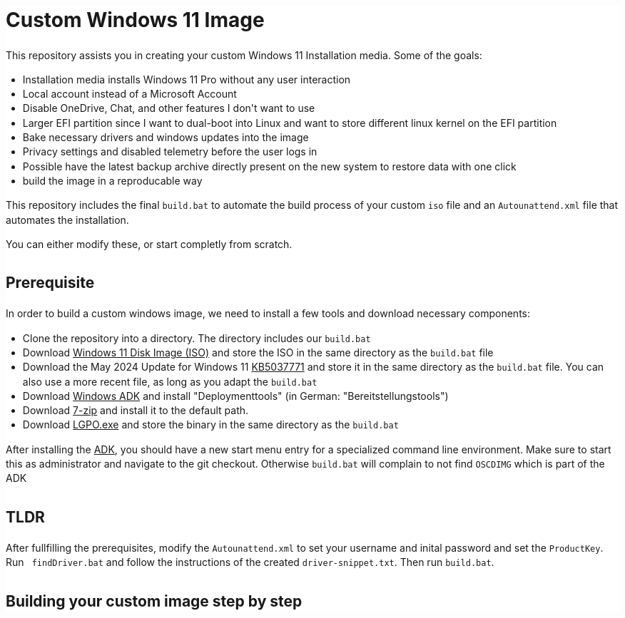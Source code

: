 # Custom Windows 11 Image

This repository assists you in creating your custom Windows 11 Installation media.
Some of the goals:

- Installation media installs Windows 11 Pro without any user interaction
- Local account instead of a Microsoft Account
- Disable OneDrive, Chat, and other features I don't want to use
- Larger EFI partition since I want to dual-boot into Linux and want to store different
  linux kernel on the EFI partition
- Bake necessary drivers and windows updates into the image
- Privacy settings and disabled telemetry before the user logs in
- Possible have the latest backup archive directly present on the new system to
  restore data with one click
- build the image in a reproducable way

This repository includes the final `build.bat` to automate the build process
of your custom `iso` file and an `Autounattend.xml` file that automates the
installation.

You can either modify these, or start completly from scratch.

## Prerequisite

In order to build a custom windows image, we need to install a few tools
and download necessary components:

- Clone the repository into a directory. The directory includes our `build.bat`
- Download [Windows 11 Disk Image (ISO)][Win11] and store the ISO in the same directory as the `build.bat` file
- Download the May 2024 Update for Windows 11 [KB5037771][KB5037771] and store it in the same directory as the `build.bat` file.
  You can also use a more recent file, as long as you adapt the `build.bat`
- Download [Windows ADK][ADK] and install "Deploymenttools" (in German: "Bereitstellungstools")
- Download [7-zip][ZIP] and install it to the default path.
- Download [LGPO.exe][LGPO] and store the binary in the same directory as the `build.bat`

After installing the [ADK][ADK], you should have a new start menu entry for a specialized command line
environment. Make sure to start this as administrator and navigate to the git checkout.
Otherwise `build.bat` will complain to not find `OSCDIMG` which is part of the ADK

## TLDR

After fullfilling the prerequisites, modify the `Autounattend.xml` to set your username and inital password
and set the `ProductKey`. Run ` findDriver.bat` and follow the instructions of the created `driver-snippet.txt`.
Then run `build.bat`.

## Building your custom image step by step


[Win11]: https://www.microsoft.com/en-us/software-download/windows11
[CAT]: https://catalog.update.microsoft.com
[KB5037771]: https://catalog.update.microsoft.com/Search.aspx?q=Cumulative%20Update%20for%20Windows%2011%20Version%2023H2%20for%20x64-based%20Systems
[ADK]: https://go.microsoft.com/fwlink/?linkid=2243390
[LGPO]: https://www.microsoft.com/en-us/download/details.aspx?id=55319
[RUFUS]: https://rufus.ie
[ZIP]: https://7-zip.org/
